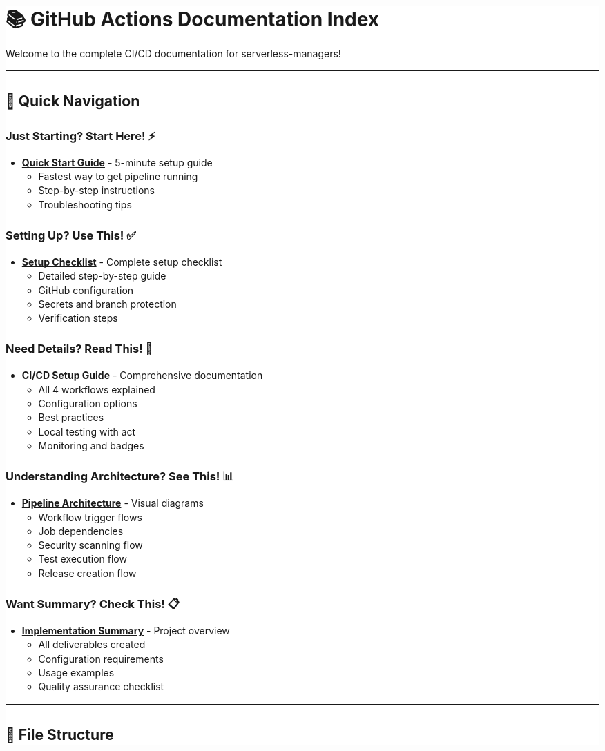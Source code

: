 # 📚 GitHub Actions Documentation Index

Welcome to the complete CI/CD documentation for serverless-managers!

---

## 🚀 Quick Navigation

### Just Starting? Start Here! ⚡
- **[Quick Start Guide](./QUICK_START.md)** - 5-minute setup guide
  - Fastest way to get pipeline running
  - Step-by-step instructions
  - Troubleshooting tips

### Setting Up? Use This! ✅
- **[Setup Checklist](./SETUP_CHECKLIST.md)** - Complete setup checklist
  - Detailed step-by-step guide
  - GitHub configuration
  - Secrets and branch protection
  - Verification steps

### Need Details? Read This! 📖
- **[CI/CD Setup Guide](../CICD_SETUP.md)** - Comprehensive documentation
  - All 4 workflows explained
  - Configuration options
  - Best practices
  - Local testing with act
  - Monitoring and badges

### Understanding Architecture? See This! 📊
- **[Pipeline Architecture](./PIPELINE_ARCHITECTURE.md)** - Visual diagrams
  - Workflow trigger flows
  - Job dependencies
  - Security scanning flow
  - Test execution flow
  - Release creation flow

### Want Summary? Check This! 📋
- **[Implementation Summary](../GITHUB_ACTIONS_SUMMARY.md)** - Project overview
  - All deliverables created
  - Configuration requirements
  - Usage examples
  - Quality assurance checklist

---

## 📂 File Structure
